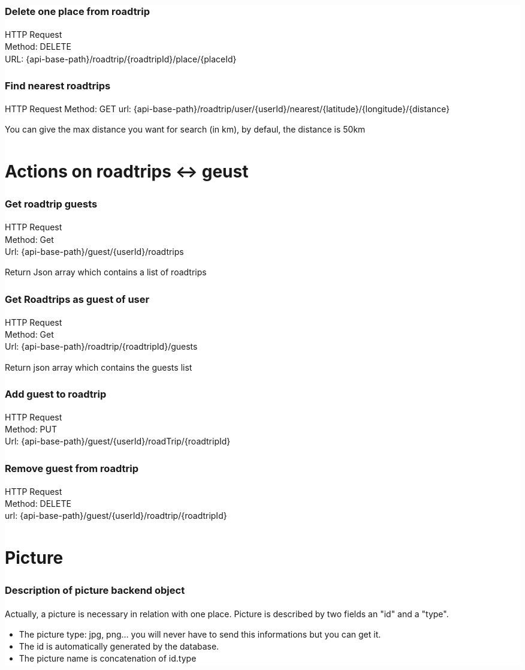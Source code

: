 ### Delete one place from roadtrip

HTTP Request  
Method: DELETE  
URL: {api-base-path}/roadtrip/{roadtripId}/place/{placeId}  


### Find nearest roadtrips
HTTP Request
Method: GET
url: {api-base-path}/roadtrip/user/{userId}/nearest/{latitude}/{longitude}/{distance}

You can give the max distance you want for search (in km), by defaul, the distance is 50km

# Actions on roadtrips <-> geust
 
### Get roadtrip guests

HTTP Request  
Method: Get  
Url: {api-base-path}/guest/{userId}/roadtrips  

Return Json array which contains a list of roadtrips  

### Get Roadtrips as guest of user

HTTP Request  
Method: Get  
Url: {api-base-path}/roadtrip/{roadtripId}/guests  

Return json array which contains the guests list

### Add guest to roadtrip

HTTP Request  
Method: PUT  
Url: {api-base-path}/guest/{userId}/roadTrip/{roadtripId}  
	

### Remove guest from roadtrip

HTTP Request  
Method: DELETE  
url: {api-base-path}/guest/{userId}/roadtrip/{roadtripId}  


# Picture

### Description of picture backend object
Actually, a picture is necessary in relation with one place. Picture is described by two fields an "id" and a "type".  
* The picture type: jpg, png... you will never have to send this informations but you can get it.
* The id is automatically generated by the database.
* The picture name is concatenation of id.type
  